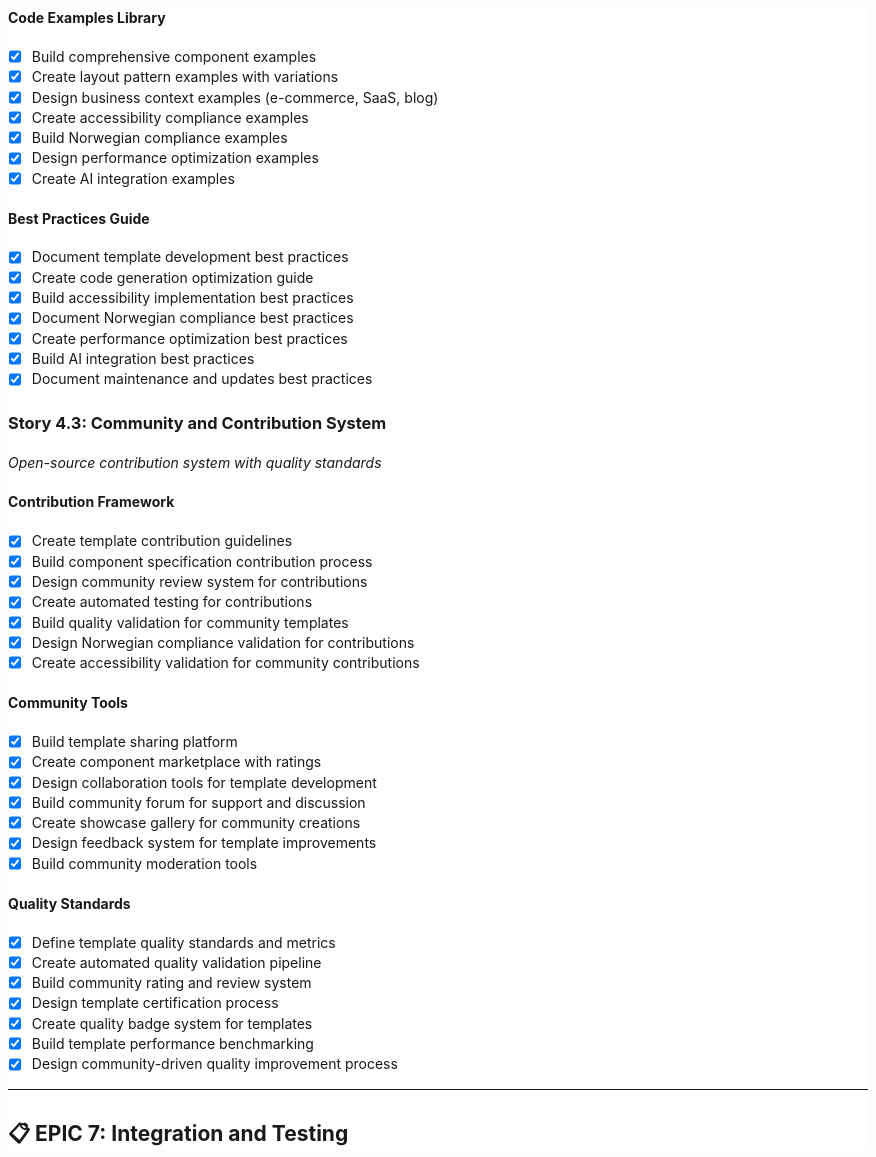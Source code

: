 #### Code Examples Library
- [x] Build comprehensive component examples
- [x] Create layout pattern examples with variations
- [x] Design business context examples (e-commerce, SaaS, blog)
- [x] Create accessibility compliance examples
- [x] Build Norwegian compliance examples
- [x] Design performance optimization examples
- [x] Create AI integration examples

#### Best Practices Guide
- [x] Document template development best practices
- [x] Create code generation optimization guide
- [x] Build accessibility implementation best practices
- [x] Document Norwegian compliance best practices
- [x] Create performance optimization best practices
- [x] Build AI integration best practices
- [x] Document maintenance and updates best practices

### **Story 4.3: Community and Contribution System**
*Open-source contribution system with quality standards*

#### Contribution Framework
- [x] Create template contribution guidelines
- [x] Build component specification contribution process
- [x] Design community review system for contributions
- [x] Create automated testing for contributions
- [x] Build quality validation for community templates
- [x] Design Norwegian compliance validation for contributions
- [x] Create accessibility validation for community contributions

#### Community Tools
- [x] Build template sharing platform
- [x] Create component marketplace with ratings
- [x] Design collaboration tools for template development
- [x] Build community forum for support and discussion
- [x] Create showcase gallery for community creations
- [x] Design feedback system for template improvements
- [x] Build community moderation tools

#### Quality Standards
- [x] Define template quality standards and metrics
- [x] Create automated quality validation pipeline
- [x] Build community rating and review system
- [x] Design template certification process
- [x] Create quality badge system for templates
- [x] Build template performance benchmarking
- [x] Design community-driven quality improvement process

---

## 📋 **EPIC 7: Integration and Testing**
